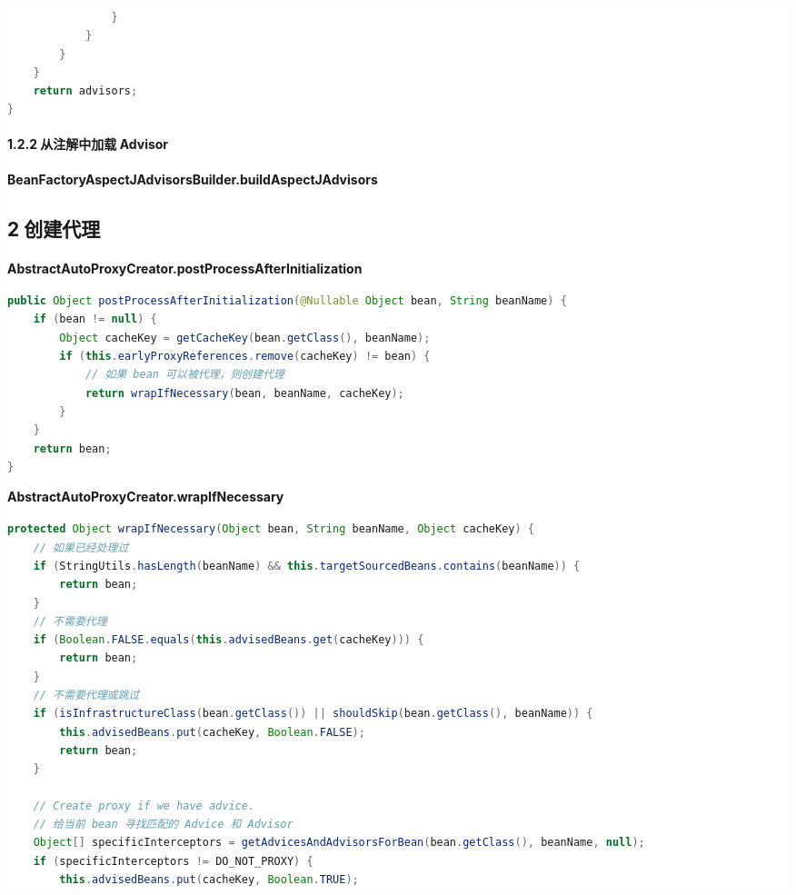 ```java
				}
			}
		}
	}
	return advisors;
}
```

#### 1.2.2 从注解中加载 Advisor

**BeanFactoryAspectJAdvisorsBuilder.buildAspectJAdvisors**

























## 2 创建代理

**AbstractAutoProxyCreator.postProcessAfterInitialization**

```java
public Object postProcessAfterInitialization(@Nullable Object bean, String beanName) {
	if (bean != null) {
		Object cacheKey = getCacheKey(bean.getClass(), beanName);
		if (this.earlyProxyReferences.remove(cacheKey) != bean) {
			// 如果 bean 可以被代理，则创建代理
			return wrapIfNecessary(bean, beanName, cacheKey);
		}
	}
	return bean;
}
```

**AbstractAutoProxyCreator.wrapIfNecessary**

```java
protected Object wrapIfNecessary(Object bean, String beanName, Object cacheKey) {
	// 如果已经处理过
	if (StringUtils.hasLength(beanName) && this.targetSourcedBeans.contains(beanName)) {
		return bean;
	}
	// 不需要代理
	if (Boolean.FALSE.equals(this.advisedBeans.get(cacheKey))) {
		return bean;
	}
	// 不需要代理或跳过
	if (isInfrastructureClass(bean.getClass()) || shouldSkip(bean.getClass(), beanName)) {
		this.advisedBeans.put(cacheKey, Boolean.FALSE);
		return bean;
	}

	// Create proxy if we have advice.
	// 给当前 bean 寻找匹配的 Advice 和 Advisor
	Object[] specificInterceptors = getAdvicesAndAdvisorsForBean(bean.getClass(), beanName, null);
	if (specificInterceptors != DO_NOT_PROXY) {
		this.advisedBeans.put(cacheKey, Boolean.TRUE);
```